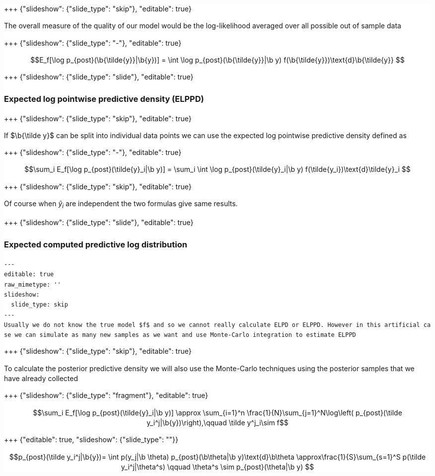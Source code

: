 +++ {"slideshow": {"slide_type": "skip"}, "editable": true}

The overall measure of the quality of our model would be the log-likelihood averaged over all possible out of sample data

+++ {"slideshow": {"slide_type": "-"}, "editable": true}

$$E_f[\log p_{post}(\b{\tilde{y}}|\b{y})] = \int \log p_{post}(\b{\tilde{y}}|\b y) f(\b{\tilde{y}})\text{d}\b{\tilde{y}} $$

+++ {"slideshow": {"slide_type": "slide"}, "editable": true}

### Expected log pointwise predictive density (ELPPD)

+++ {"slideshow": {"slide_type": "skip"}, "editable": true}

If $\b{\tilde y}$ can be split into individual  data  points we can use the expected log pointwise predictive density defined as

+++ {"slideshow": {"slide_type": "-"}, "editable": true}

$$\sum_i E_f[\log p_{post}(\tilde{y}_i|\b y)] = \sum_i \int \log p_{post}(\tilde{y}_i|\b y) f(\tilde{y_i})\text{d}\tilde{y}_i $$

+++ {"slideshow": {"slide_type": "skip"}, "editable": true}

Of course when $\tilde y_i$ are independent  the two formulas give  same results.

+++ {"slideshow": {"slide_type": "slide"}, "editable": true}

### Expected computed predictive log distribution

```{raw-cell}
---
editable: true
raw_mimetype: ''
slideshow:
  slide_type: skip
---
Usually we do not know the true model $f$ and so we cannot really calculate ELPD or ELPPD. However in this artificial case we can simulate as many new samples as we want and use Monte-Carlo integration to estimate ELPPD
```

+++ {"slideshow": {"slide_type": "skip"}, "editable": true}

To calculate the posterior predictive density we will also use the Monte-Carlo  techniques using the  posterior samples that we have already collected

+++ {"slideshow": {"slide_type": "fragment"}, "editable": true}

$$\sum_i E_f[\log p_{post}(\tilde{y}_i|\b y)] \approx \sum_{i=1}^n \frac{1}{N}\sum_{j=1}^N\log\left( p_{post}(\tilde y_i^j|\b{y})\right),\qquad \tilde y^j_i\sim f$$

+++ {"editable": true, "slideshow": {"slide_type": ""}}

$$p_{post}(\tilde y_i^j|\b{y})= 
\int p(y_j|\b \theta) p_{post}(\b\theta|\b y)\text{d}\b\theta 
\approx\frac{1}{S}\sum_{s=1}^S p(\tilde y_i^j|\theta^s) \qquad \theta^s \sim p_{post}(\theta|\b y) $$
